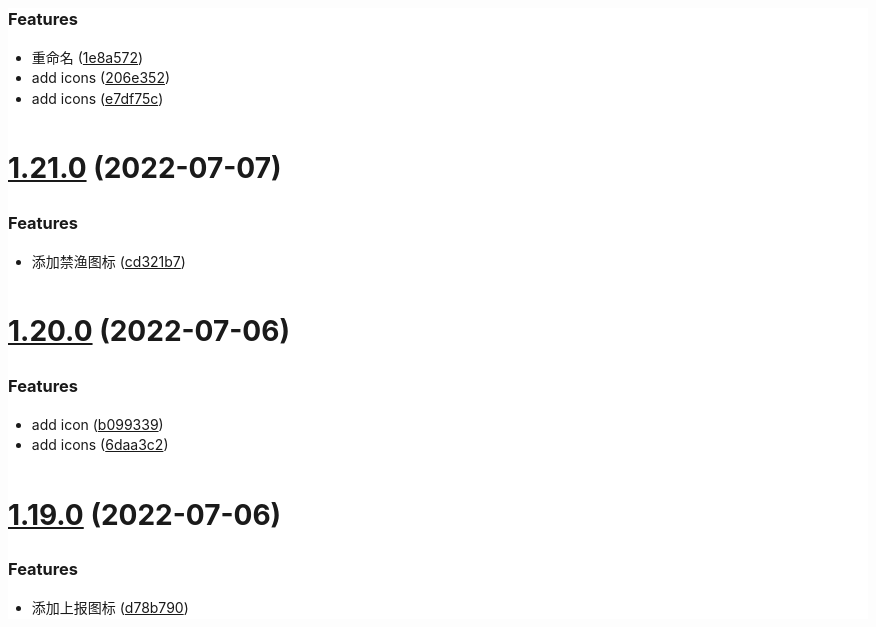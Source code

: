 
### Features

* 重命名 ([1e8a572](https://github.com/sensoro-design/sensoro-design-icons/commit/1e8a572d0d7e3bf593a2fbe5a3ac8c48294b5282))
* add icons ([206e352](https://github.com/sensoro-design/sensoro-design-icons/commit/206e3526269ab976a7d020f0fe0917d544ef43ba))
* add icons ([e7df75c](https://github.com/sensoro-design/sensoro-design-icons/commit/e7df75c0900ef2aaf6d6e546dba41ac8473cc56c))





# [1.21.0](https://github.com/sensoro-design/sensoro-design-icons/compare/@sensoro-design/icons@1.20.0...@sensoro-design/icons@1.21.0) (2022-07-07)


### Features

* 添加禁渔图标 ([cd321b7](https://github.com/sensoro-design/sensoro-design-icons/commit/cd321b77b42a18b1fd7656b4e9415458316371e3))





# [1.20.0](https://github.com/sensoro-design/sensoro-design-icons/compare/@sensoro-design/icons@1.19.0...@sensoro-design/icons@1.20.0) (2022-07-06)


### Features

* add icon ([b099339](https://github.com/sensoro-design/sensoro-design-icons/commit/b099339a99fc873b2892342e5769453fbab9625f))
* add icons ([6daa3c2](https://github.com/sensoro-design/sensoro-design-icons/commit/6daa3c2287fcfcab9b8bdee04176c2775d97288b))





# [1.19.0](https://github.com/sensoro-design/sensoro-design-icons/compare/@sensoro-design/icons@1.18.0...@sensoro-design/icons@1.19.0) (2022-07-06)


### Features

* 添加上报图标 ([d78b790](https://github.com/sensoro-design/sensoro-design-icons/commit/d78b790e0599cac8238a6e9d13b431412de0be10))



